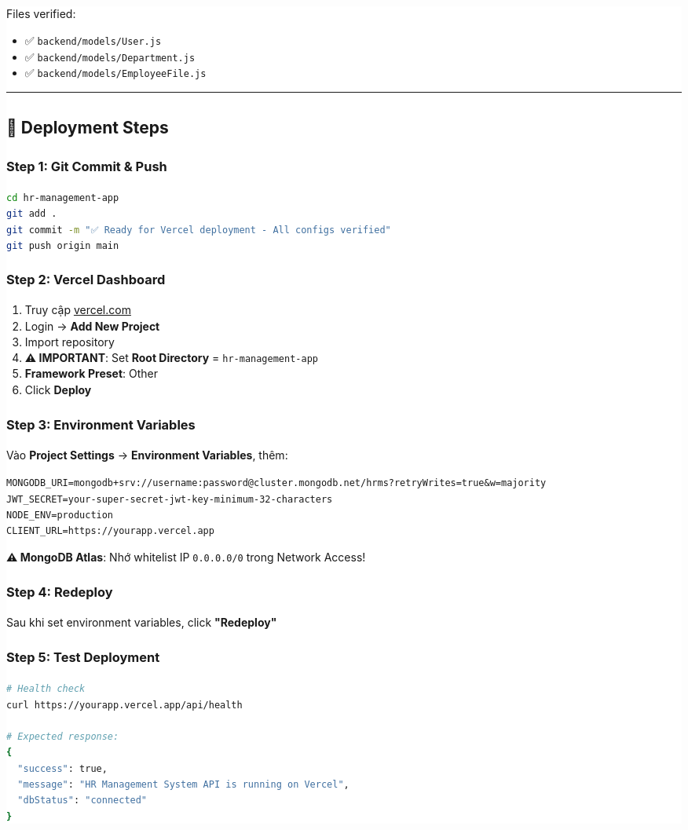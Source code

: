 Files verified:
- ✅ `backend/models/User.js`
- ✅ `backend/models/Department.js`
- ✅ `backend/models/EmployeeFile.js`

---

## 🚀 Deployment Steps

### Step 1: Git Commit & Push
```bash
cd hr-management-app
git add .
git commit -m "✅ Ready for Vercel deployment - All configs verified"
git push origin main
```

### Step 2: Vercel Dashboard
1. Truy cập [vercel.com](https://vercel.com)
2. Login → **Add New Project**
3. Import repository
4. **⚠️ IMPORTANT**: Set **Root Directory** = `hr-management-app`
5. **Framework Preset**: Other
6. Click **Deploy**

### Step 3: Environment Variables
Vào **Project Settings** → **Environment Variables**, thêm:

```env
MONGODB_URI=mongodb+srv://username:password@cluster.mongodb.net/hrms?retryWrites=true&w=majority
JWT_SECRET=your-super-secret-jwt-key-minimum-32-characters
NODE_ENV=production
CLIENT_URL=https://yourapp.vercel.app
```

**⚠️ MongoDB Atlas**: Nhớ whitelist IP `0.0.0.0/0` trong Network Access!

### Step 4: Redeploy
Sau khi set environment variables, click **"Redeploy"**

### Step 5: Test Deployment
```bash
# Health check
curl https://yourapp.vercel.app/api/health

# Expected response:
{
  "success": true,
  "message": "HR Management System API is running on Vercel",
  "dbStatus": "connected"
}
```
